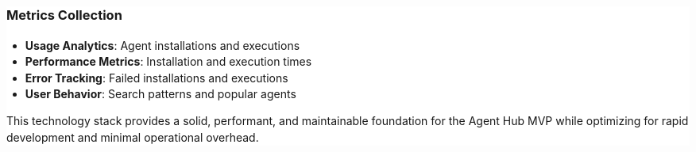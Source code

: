 ### **Metrics Collection**
- **Usage Analytics**: Agent installations and executions
- **Performance Metrics**: Installation and execution times
- **Error Tracking**: Failed installations and executions
- **User Behavior**: Search patterns and popular agents

This technology stack provides a solid, performant, and maintainable foundation for the Agent Hub MVP while optimizing for rapid development and minimal operational overhead.
